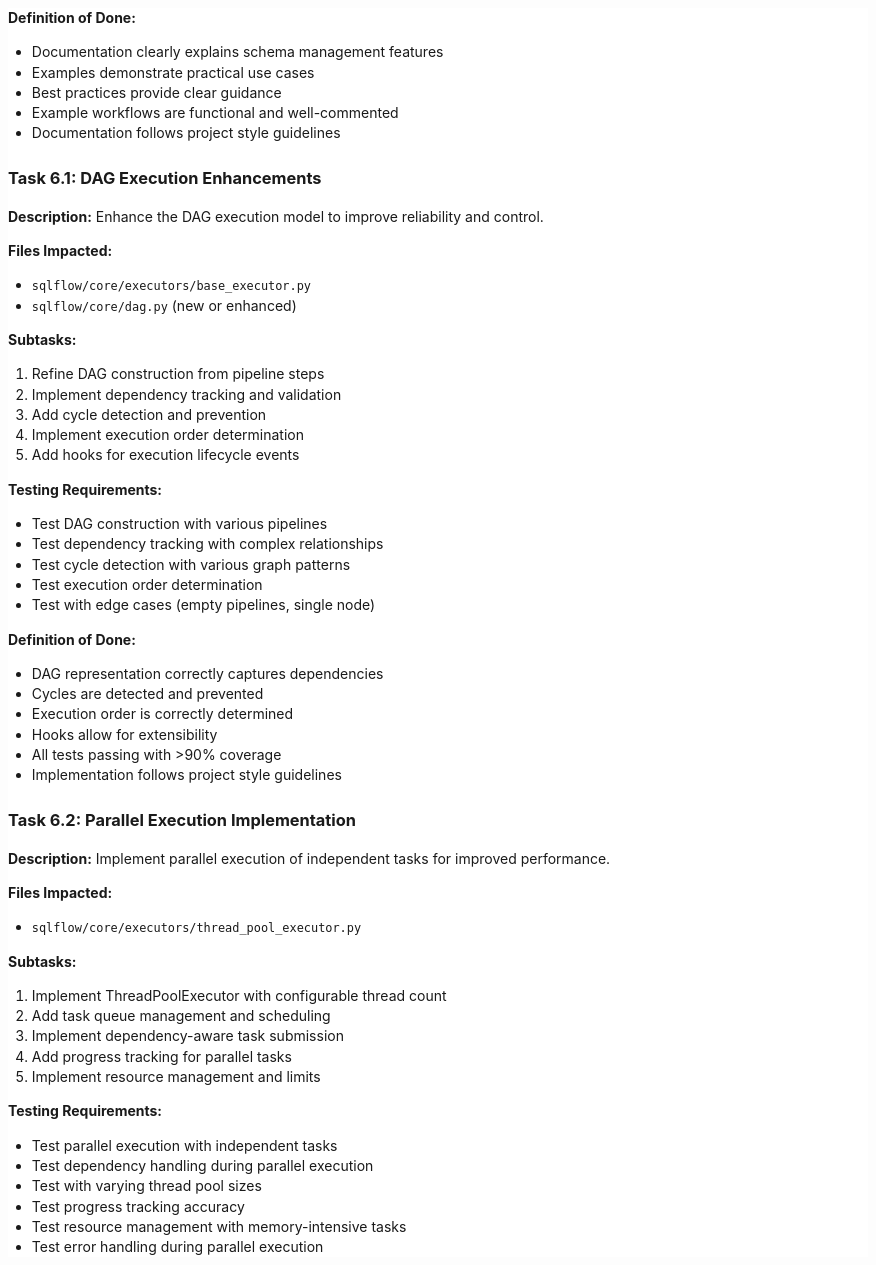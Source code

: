 **Definition of Done:**
- Documentation clearly explains schema management features
- Examples demonstrate practical use cases
- Best practices provide clear guidance
- Example workflows are functional and well-commented
- Documentation follows project style guidelines

### Task 6.1: DAG Execution Enhancements

**Description:** Enhance the DAG execution model to improve reliability and control.

**Files Impacted:**
- `sqlflow/core/executors/base_executor.py`
- `sqlflow/core/dag.py` (new or enhanced)

**Subtasks:**
1. Refine DAG construction from pipeline steps
2. Implement dependency tracking and validation
3. Add cycle detection and prevention
4. Implement execution order determination
5. Add hooks for execution lifecycle events

**Testing Requirements:**
- Test DAG construction with various pipelines
- Test dependency tracking with complex relationships
- Test cycle detection with various graph patterns
- Test execution order determination
- Test with edge cases (empty pipelines, single node)

**Definition of Done:**
- DAG representation correctly captures dependencies
- Cycles are detected and prevented
- Execution order is correctly determined
- Hooks allow for extensibility
- All tests passing with >90% coverage
- Implementation follows project style guidelines

### Task 6.2: Parallel Execution Implementation

**Description:** Implement parallel execution of independent tasks for improved performance.

**Files Impacted:**
- `sqlflow/core/executors/thread_pool_executor.py`

**Subtasks:**
1. Implement ThreadPoolExecutor with configurable thread count
2. Add task queue management and scheduling
3. Implement dependency-aware task submission
4. Add progress tracking for parallel tasks
5. Implement resource management and limits

**Testing Requirements:**
- Test parallel execution with independent tasks
- Test dependency handling during parallel execution
- Test with varying thread pool sizes
- Test progress tracking accuracy
- Test resource management with memory-intensive tasks
- Test error handling during parallel execution
